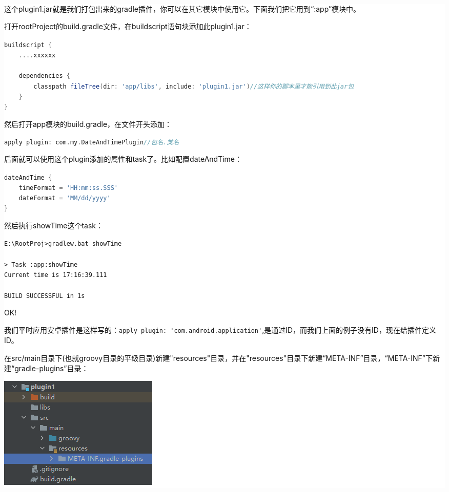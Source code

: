 这个plugin1.jar就是我们打包出来的gradle插件，你可以在其它模块中使用它。下面我们把它用到“:app”模块中。

打开rootProject的build.gradle文件，在buildscript语句块添加此plugin1.jar：

```groovy
buildscript {
    ....xxxxxx
    
    dependencies {
        classpath fileTree(dir: 'app/libs', include: 'plugin1.jar')//这样你的脚本里才能引用到此jar包
    }
}
```

然后打开app模块的build.gradle，在文件开头添加：

```groovy
apply plugin: com.my.DateAndTimePlugin//包名.类名
```

后面就可以使用这个plugin添加的属性和task了。比如配置dateAndTime：

```groovy
dateAndTime {
    timeFormat = 'HH:mm:ss.SSS'
    dateFormat = 'MM/dd/yyyy'
}
```

然后执行showTime这个task：

```shell
E:\RootProj>gradlew.bat showTime

> Task :app:showTime
Current time is 17:16:39.111

BUILD SUCCESSFUL in 1s
```

OK!

我们平时应用安卓插件是这样写的：`apply plugin: 'com.android.application'`,是通过ID，而我们上面的例子没有ID，现在给插件定义ID。

在src/main目录下(也就groovy目录的平级目录)新建"resources"目录，并在"resources"目录下新建“META-INF”目录，“META-INF”下新建“gradle-plugins”目录：

![image-20210629163601043](05-gradle插件/image-20210629163601043.png)
